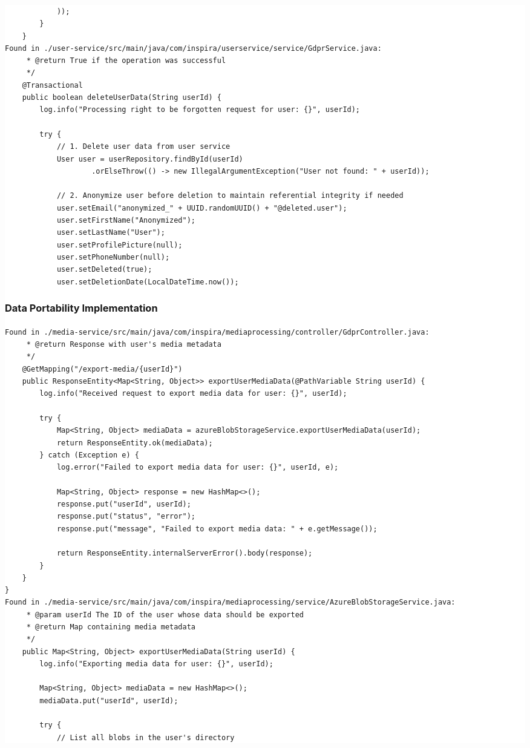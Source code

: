 ```
            ));
        }
    }
Found in ./user-service/src/main/java/com/inspira/userservice/service/GdprService.java:
     * @return True if the operation was successful
     */
    @Transactional
    public boolean deleteUserData(String userId) {
        log.info("Processing right to be forgotten request for user: {}", userId);
        
        try {
            // 1. Delete user data from user service
            User user = userRepository.findById(userId)
                    .orElseThrow(() -> new IllegalArgumentException("User not found: " + userId));
            
            // 2. Anonymize user before deletion to maintain referential integrity if needed
            user.setEmail("anonymized_" + UUID.randomUUID() + "@deleted.user");
            user.setFirstName("Anonymized");
            user.setLastName("User");
            user.setProfilePicture(null);
            user.setPhoneNumber(null);
            user.setDeleted(true);
            user.setDeletionDate(LocalDateTime.now());
```

### Data Portability Implementation

```
Found in ./media-service/src/main/java/com/inspira/mediaprocessing/controller/GdprController.java:
     * @return Response with user's media metadata
     */
    @GetMapping("/export-media/{userId}")
    public ResponseEntity<Map<String, Object>> exportUserMediaData(@PathVariable String userId) {
        log.info("Received request to export media data for user: {}", userId);
        
        try {
            Map<String, Object> mediaData = azureBlobStorageService.exportUserMediaData(userId);
            return ResponseEntity.ok(mediaData);
        } catch (Exception e) {
            log.error("Failed to export media data for user: {}", userId, e);
            
            Map<String, Object> response = new HashMap<>();
            response.put("userId", userId);
            response.put("status", "error");
            response.put("message", "Failed to export media data: " + e.getMessage());
            
            return ResponseEntity.internalServerError().body(response);
        }
    }
} 
Found in ./media-service/src/main/java/com/inspira/mediaprocessing/service/AzureBlobStorageService.java:
     * @param userId The ID of the user whose data should be exported
     * @return Map containing media metadata
     */
    public Map<String, Object> exportUserMediaData(String userId) {
        log.info("Exporting media data for user: {}", userId);
        
        Map<String, Object> mediaData = new HashMap<>();
        mediaData.put("userId", userId);
        
        try {
            // List all blobs in the user's directory
```